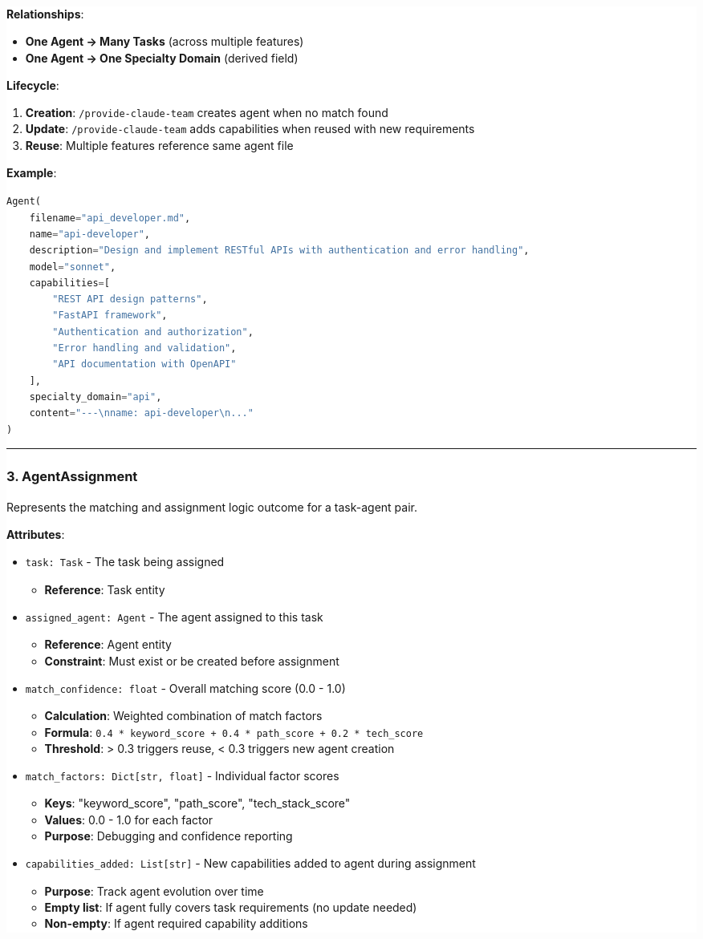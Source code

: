 **Relationships**:
- **One Agent → Many Tasks** (across multiple features)
- **One Agent → One Specialty Domain** (derived field)

**Lifecycle**:
1. **Creation**: `/provide-claude-team` creates agent when no match found
2. **Update**: `/provide-claude-team` adds capabilities when reused with new requirements
3. **Reuse**: Multiple features reference same agent file

**Example**:
```python
Agent(
    filename="api_developer.md",
    name="api-developer",
    description="Design and implement RESTful APIs with authentication and error handling",
    model="sonnet",
    capabilities=[
        "REST API design patterns",
        "FastAPI framework",
        "Authentication and authorization",
        "Error handling and validation",
        "API documentation with OpenAPI"
    ],
    specialty_domain="api",
    content="---\nname: api-developer\n..."
)
```

---

### 3. AgentAssignment

Represents the matching and assignment logic outcome for a task-agent pair.

**Attributes**:
- `task: Task` - The task being assigned
  - **Reference**: Task entity

- `assigned_agent: Agent` - The agent assigned to this task
  - **Reference**: Agent entity
  - **Constraint**: Must exist or be created before assignment

- `match_confidence: float` - Overall matching score (0.0 - 1.0)
  - **Calculation**: Weighted combination of match factors
  - **Formula**: `0.4 * keyword_score + 0.4 * path_score + 0.2 * tech_score`
  - **Threshold**: > 0.3 triggers reuse, < 0.3 triggers new agent creation

- `match_factors: Dict[str, float]` - Individual factor scores
  - **Keys**: "keyword_score", "path_score", "tech_stack_score"
  - **Values**: 0.0 - 1.0 for each factor
  - **Purpose**: Debugging and confidence reporting

- `capabilities_added: List[str]` - New capabilities added to agent during assignment
  - **Purpose**: Track agent evolution over time
  - **Empty list**: If agent fully covers task requirements (no update needed)
  - **Non-empty**: If agent required capability additions
